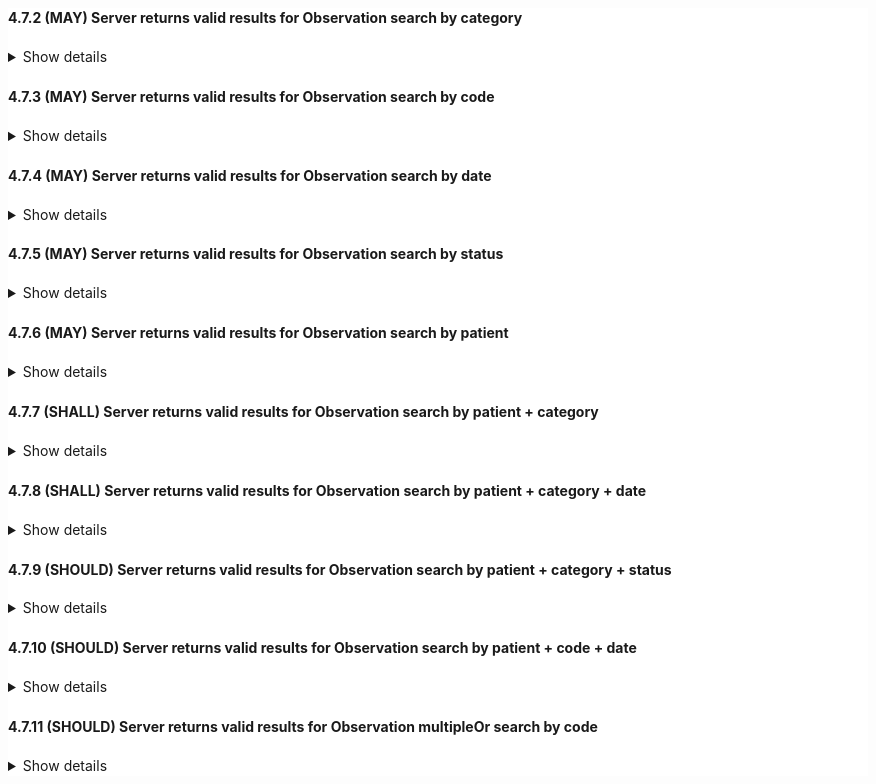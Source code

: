 

#### 4.7.2 (MAY) Server returns valid results for Observation search by category
<details><summary>Show details</summary></details>



#### 4.7.3 (MAY) Server returns valid results for Observation search by code
<details><summary>Show details</summary></details>



#### 4.7.4 (MAY) Server returns valid results for Observation search by date
<details><summary>Show details</summary></details>



#### 4.7.5 (MAY) Server returns valid results for Observation search by status
<details><summary>Show details</summary></details>



#### 4.7.6 (MAY) Server returns valid results for Observation search by patient
<details><summary>Show details</summary></details>



#### 4.7.7 (SHALL) Server returns valid results for Observation search by patient + category
<details><summary>Show details</summary></details>



#### 4.7.8 (SHALL) Server returns valid results for Observation search by patient + category + date
<details><summary>Show details</summary></details>



#### 4.7.9 (SHOULD) Server returns valid results for Observation search by patient + category + status
<details><summary>Show details</summary></details>



#### 4.7.10 (SHOULD) Server returns valid results for Observation search by patient + code + date
<details><summary>Show details</summary></details>



#### 4.7.11 (SHOULD) Server returns valid results for Observation multipleOr search by code
<details><summary>Show details</summary></details>

